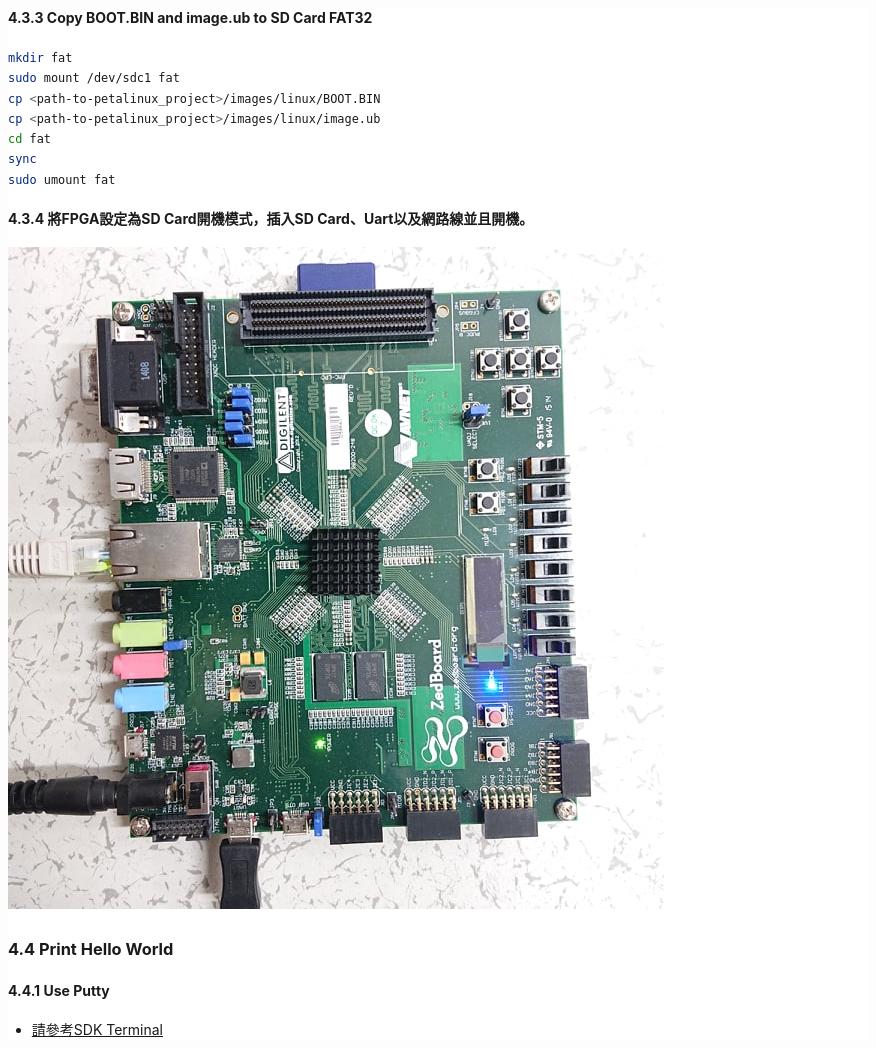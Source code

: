 #### 4.3.3 Copy BOOT.BIN and image.ub to SD Card FAT32
```bash
mkdir fat
sudo mount /dev/sdc1 fat
cp <path-to-petalinux_project>/images/linux/BOOT.BIN
cp <path-to-petalinux_project>/images/linux/image.ub
cd fat
sync
sudo umount fat
```
#### 4.3.4 將FPGA設定為SD Card開機模式，插入SD Card、Uart以及網路線並且開機。

![make_sdcard_16](./images/zedboard_SDCARD.jpg)

### 4.4 Print Hello World

#### 4.4.1 Use Putty
- [請參考SDK Terminal](#setting-port-and-baud-rate)
